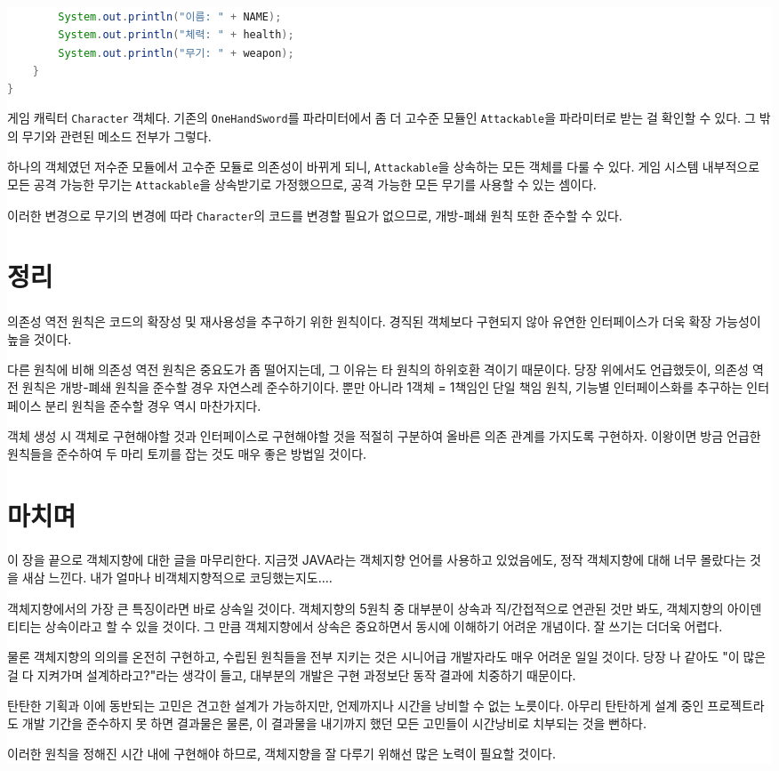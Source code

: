 ``` java
		System.out.println("이름: " + NAME);
		System.out.println("체력: " + health);
		System.out.println("무기: " + weapon);
	}
}
```

게임 캐릭터 `Character` 객체다. 기존의 `OneHandSword`를 파라미터에서 좀 더 고수준 모듈인 `Attackable`을 파라미터로 받는 걸 확인할 수 있다. 그 밖의 무기와 관련된 메소드 전부가 그렇다.

하나의 객체였던 저수준 모듈에서 고수준 모듈로 의존성이 바뀌게 되니, `Attackable`을 상속하는 모든 객체를 다룰 수 있다. 게임 시스템 내부적으로 모든 공격 가능한 무기는 `Attackable`을 상속받기로 가정했으므로, 공격 가능한 모든 무기를 사용할 수 있는 셈이다.

이러한 변경으로 무기의 변경에 따라 `Character`의 <span class="green-600">코드를 변경할 필요가 없으므로, 개방-폐쇄 원칙 또한 준수</span>할 수 있다.

# 정리

의존성 역전 원칙은 코드의 확장성 및 재사용성을 추구하기 위한 원칙이다. 경직된 객체보다 구현되지 않아 유연한 인터페이스가 더욱 확장 가능성이 높을 것이다.

다른 원칙에 비해 <span class="orange-400">의존성 역전 원칙은 중요도가 좀 떨어지는데, 그 이유는 타 원칙의 하위호환 격이기 때문</span>이다. 당장 위에서도 언급했듯이, 의존성 역전 원칙은 개방-폐쇄 원칙을 준수할 경우 자연스레 준수하기이다. 뿐만 아니라 1객체 = 1책임인 단일 책임 원칙, 기능별 인터페이스화를 추구하는 인터페이스 분리 원칙을 준수할 경우 역시 마찬가지다.

객체 생성 시 객체로 구현해야할 것과 인터페이스로 구현해야할 것을 적절히 구분하여 올바른 의존 관계를 가지도록 구현하자. 이왕이면 방금 언급한 원칙들을 준수하여 두 마리 토끼를 잡는 것도 매우 좋은 방법일 것이다.

# 마치며

이 장을 끝으로 객체지향에 대한 글을 마무리한다. 지금껏 JAVA라는 객체지향 언어를 사용하고 있었음에도, 정작 객체지향에 대해 너무 몰랐다는 것을 새삼 느낀다. 내가 얼마나 비객체지향적으로 코딩했는지도....

객체지향에서의 가장 큰 특징이라면 바로 <span class="blue-400">상속</span>일 것이다. 객체지향의 5원칙 중 대부분이 상속과 직/간접적으로 연관된 것만 봐도, 객체지향의 아이덴티티는 상속이라고 할 수 있을 것이다. 그 만큼 객체지향에서 상속은 중요하면서 동시에 이해하기 어려운 개념이다. 잘 쓰기는 더더욱 어렵다.

물론 객체지향의 의의를 온전히 구현하고, 수립된 원칙들을 전부 지키는 것은 시니어급 개발자라도 매우 어려운 일일 것이다. 당장 나 같아도 "이 많은 걸 다 지켜가며 설계하라고?"라는 생각이 들고, 대부분의 개발은 구현 과정보단 동작 결과에 치중하기 때문이다.

탄탄한 기획과 이에 동반되는 고민은 견고한 설계가 가능하지만, 언제까지나 시간을 낭비할 수 없는 노릇이다. 아무리 탄탄하게 설계 중인 프로젝트라도 개발 기간을 준수하지 못 하면 결과물은 물론, 이 결과물을 내기까지 했던 모든 고민들이 시간낭비로 치부되는 것을 뻔하다.

이러한 원칙을 정해진 시간 내에 구현해야 하므로, 객체지향을 잘 다루기 위해선 많은 노력이 필요할 것이다.
